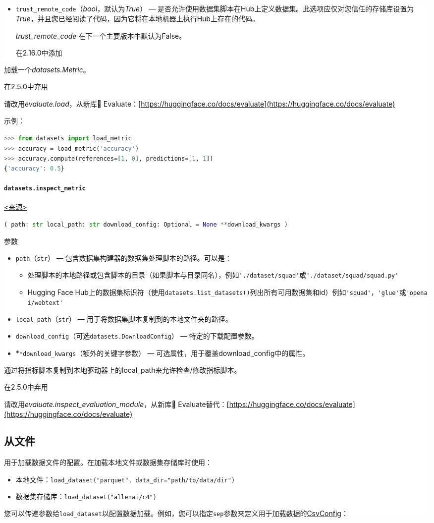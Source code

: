 +   `trust_remote_code`（*bool*，默认为*True*） — 是否允许使用数据集脚本在Hub上定义数据集。此选项应仅对您信任的存储库设置为*True*，并且您已经阅读了代码，因为它将在本地机器上执行Hub上存在的代码。

    *trust_remote_code* 在下一个主要版本中默认为False。

    在2.16.0中添加

加载一个*datasets.Metric*。

在2.5.0中弃用

请改用*evaluate.load*，从新库🤗 Evaluate：[https://huggingface.co/docs/evaluate](https://huggingface.co/docs/evaluate)

示例：

```py
>>> from datasets import load_metric
>>> accuracy = load_metric('accuracy')
>>> accuracy.compute(references=[1, 0], predictions=[1, 1])
{'accuracy': 0.5}
```

#### `datasets.inspect_metric`

[<来源>](https://github.com/huggingface/datasets/blob/2.17.0/src/datasets/inspect.py#L161)

```py
( path: str local_path: str download_config: Optional = None **download_kwargs )
```

参数

+   `path`（`str`） — 包含数据集构建器的数据集处理脚本的路径。可以是：

    +   处理脚本的本地路径或包含脚本的目录（如果脚本与目录同名），例如`'./dataset/squad'`或`'./dataset/squad/squad.py'`

    +   Hugging Face Hub上的数据集标识符（使用`datasets.list_datasets()`列出所有可用数据集和id）例如`'squad'`，`'glue'`或`'openai/webtext'`

+   `local_path`（`str`） — 用于将数据集脚本复制到的本地文件夹的路径。

+   `download_config`（可选`datasets.DownloadConfig`） — 特定的下载配置参数。

+   *`*download_kwargs`（额外的关键字参数） — 可选属性，用于覆盖download_config中的属性。

通过将指标脚本复制到本地驱动器上的local_path来允许检查/修改指标脚本。

在2.5.0中弃用

请改用*evaluate.inspect_evaluation_module*，从新库🤗 Evaluate替代：[https://huggingface.co/docs/evaluate](https://huggingface.co/docs/evaluate)

## 从文件

用于加载数据文件的配置。在加载本地文件或数据集存储库时使用：

+   本地文件：`load_dataset("parquet", data_dir="path/to/data/dir")`

+   数据集存储库：`load_dataset("allenai/c4")`

您可以传递参数给`load_dataset`以配置数据加载。例如，您可以指定`sep`参数来定义用于加载数据的[CsvConfig](/docs/datasets/v2.17.0/en/package_reference/loading_methods#datasets.packaged_modules.csv.CsvConfig)：
